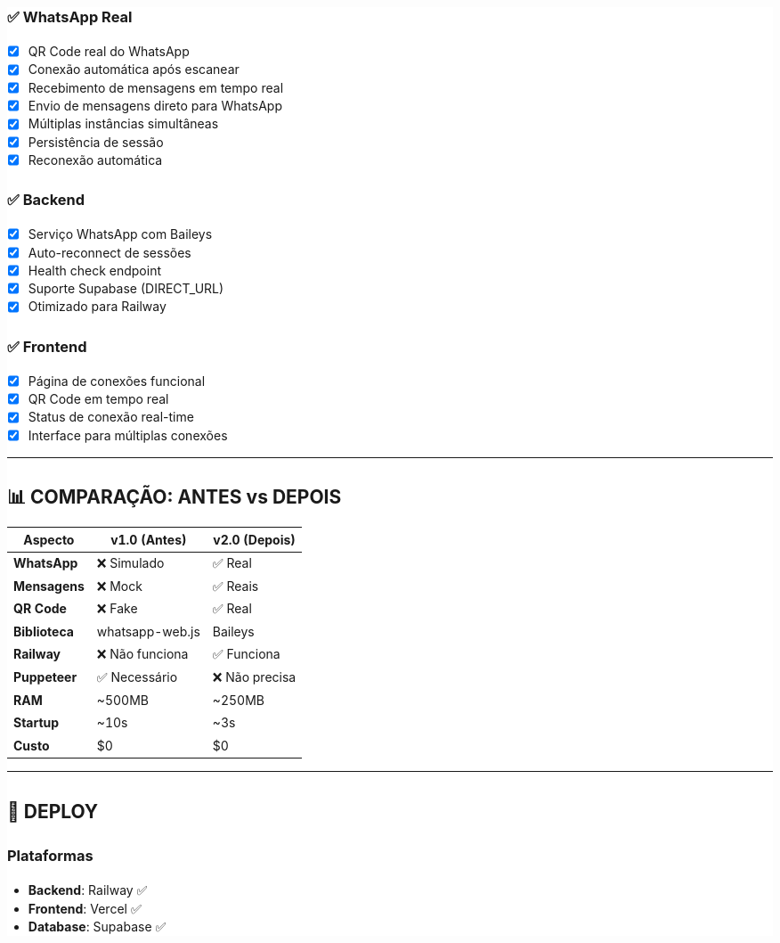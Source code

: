 ### ✅ WhatsApp Real
- [x] QR Code real do WhatsApp
- [x] Conexão automática após escanear
- [x] Recebimento de mensagens em tempo real
- [x] Envio de mensagens direto para WhatsApp
- [x] Múltiplas instâncias simultâneas
- [x] Persistência de sessão
- [x] Reconexão automática

### ✅ Backend
- [x] Serviço WhatsApp com Baileys
- [x] Auto-reconnect de sessões
- [x] Health check endpoint
- [x] Suporte Supabase (DIRECT_URL)
- [x] Otimizado para Railway

### ✅ Frontend
- [x] Página de conexões funcional
- [x] QR Code em tempo real
- [x] Status de conexão real-time
- [x] Interface para múltiplas conexões

---

## 📊 COMPARAÇÃO: ANTES vs DEPOIS

| Aspecto | v1.0 (Antes) | v2.0 (Depois) |
|---------|--------------|---------------|
| **WhatsApp** | ❌ Simulado | ✅ Real |
| **Mensagens** | ❌ Mock | ✅ Reais |
| **QR Code** | ❌ Fake | ✅ Real |
| **Biblioteca** | whatsapp-web.js | Baileys |
| **Railway** | ❌ Não funciona | ✅ Funciona |
| **Puppeteer** | ✅ Necessário | ❌ Não precisa |
| **RAM** | ~500MB | ~250MB |
| **Startup** | ~10s | ~3s |
| **Custo** | $0 | $0 |

---

## 🚀 DEPLOY

### Plataformas
- **Backend**: Railway ✅
- **Frontend**: Vercel ✅
- **Database**: Supabase ✅
